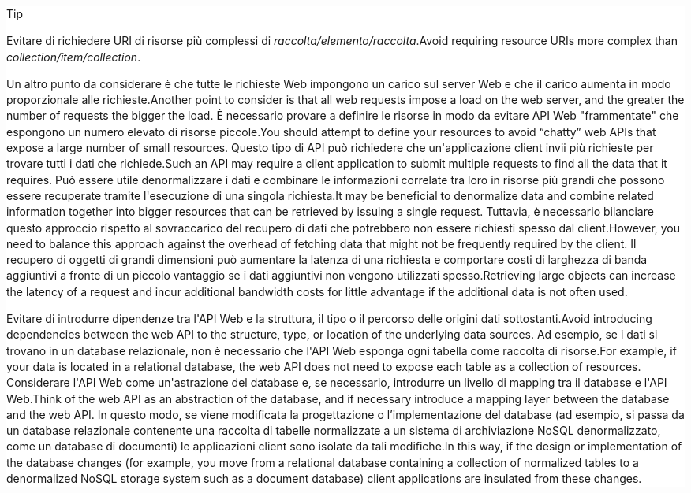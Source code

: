 > [!TIP]
> <span data-ttu-id="2f03a-187">Evitare di richiedere URI di risorse più complessi di *raccolta/elemento/raccolta*.</span><span class="sxs-lookup"><span data-stu-id="2f03a-187">Avoid requiring resource URIs more complex than *collection/item/collection*.</span></span>
>
>

<span data-ttu-id="2f03a-188">Un altro punto da considerare è che tutte le richieste Web impongono un carico sul server Web e che il carico aumenta in modo proporzionale alle richieste.</span><span class="sxs-lookup"><span data-stu-id="2f03a-188">Another point to consider is that all web requests impose a load on the web server, and the greater the number of requests the bigger the load.</span></span> <span data-ttu-id="2f03a-189">È necessario provare a definire le risorse in modo da evitare API Web "frammentate" che espongono un numero elevato di risorse piccole.</span><span class="sxs-lookup"><span data-stu-id="2f03a-189">You should attempt to define your resources to avoid “chatty” web APIs that expose a large number of small resources.</span></span> <span data-ttu-id="2f03a-190">Questo tipo di API può richiedere che un'applicazione client invii più richieste per trovare tutti i dati che richiede.</span><span class="sxs-lookup"><span data-stu-id="2f03a-190">Such an API may require a client application to submit multiple requests to find all the data that it requires.</span></span> <span data-ttu-id="2f03a-191">Può essere utile denormalizzare i dati e combinare le informazioni correlate tra loro in risorse più grandi che possono essere recuperate tramite l'esecuzione di una singola richiesta.</span><span class="sxs-lookup"><span data-stu-id="2f03a-191">It may be beneficial to denormalize data and combine related information together into bigger resources that can be retrieved by issuing a single request.</span></span> <span data-ttu-id="2f03a-192">Tuttavia, è necessario bilanciare questo approccio rispetto al sovraccarico del recupero di dati che potrebbero non essere richiesti spesso dal client.</span><span class="sxs-lookup"><span data-stu-id="2f03a-192">However, you need to balance this approach against the overhead of fetching data that might not be frequently required by the client.</span></span> <span data-ttu-id="2f03a-193">Il recupero di oggetti di grandi dimensioni può aumentare la latenza di una richiesta e comportare costi di larghezza di banda aggiuntivi a fronte di un piccolo vantaggio se i dati aggiuntivi non vengono utilizzati spesso.</span><span class="sxs-lookup"><span data-stu-id="2f03a-193">Retrieving large objects can increase the latency of a request and incur additional bandwidth costs for little advantage if the additional data is not often used.</span></span>

<span data-ttu-id="2f03a-194">Evitare di introdurre dipendenze tra l'API Web e la struttura, il tipo o il percorso delle origini dati sottostanti.</span><span class="sxs-lookup"><span data-stu-id="2f03a-194">Avoid introducing dependencies between the web API to the structure, type, or location of the underlying data sources.</span></span> <span data-ttu-id="2f03a-195">Ad esempio, se i dati si trovano in un database relazionale, non è necessario che l'API Web esponga ogni tabella come raccolta di risorse.</span><span class="sxs-lookup"><span data-stu-id="2f03a-195">For example, if your data is located in a relational database, the web API does not need to expose each table as a collection of resources.</span></span> <span data-ttu-id="2f03a-196">Considerare l'API Web come un'astrazione del database e, se necessario, introdurre un livello di mapping tra il database e l'API Web.</span><span class="sxs-lookup"><span data-stu-id="2f03a-196">Think of the web API as an abstraction of the database, and if necessary introduce a mapping layer between the database and the web API.</span></span> <span data-ttu-id="2f03a-197">In questo modo, se viene modificata la progettazione o l’implementazione del database (ad esempio, si passa da un database relazionale contenente una raccolta di tabelle normalizzate a un sistema di archiviazione NoSQL denormalizzato, come un database di documenti) le applicazioni client sono isolate da tali modifiche.</span><span class="sxs-lookup"><span data-stu-id="2f03a-197">In this way, if the design or implementation of the database changes (for example, you move from a relational database containing a collection of normalized tables to a denormalized NoSQL storage system such as a document database) client applications are insulated from these changes.</span></span>
